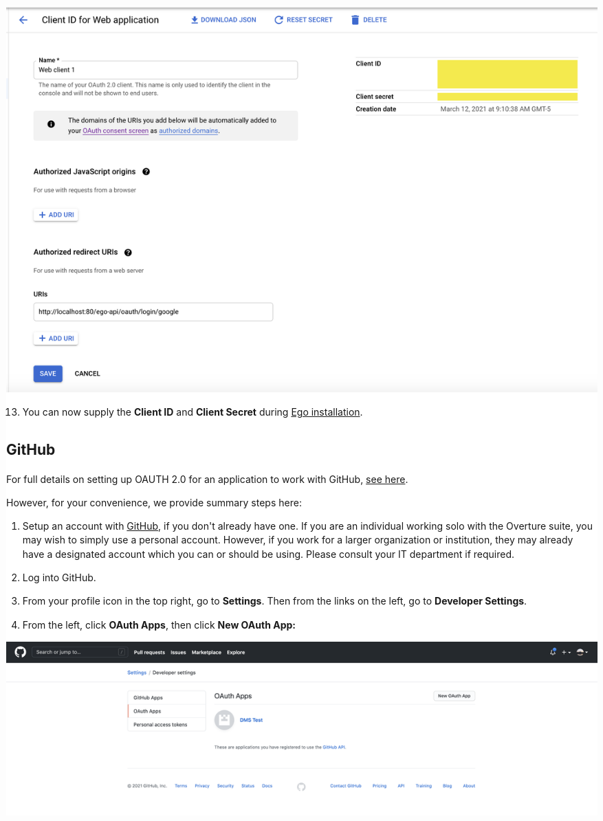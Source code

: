 ![Entity](../assets/google-secret2.png 'Google Secret 2')

13. You can now supply the **Client ID** and **Client Secret** during [Ego installation](/documentation/ego/installation/installation).

## GitHub

For full details on setting up OAUTH 2.0 for an application to work with GitHub, [see here](https://docs.github.com/en/developers/apps/building-oauth-apps).

However, for your convenience, we provide summary steps here:

1. Setup an account with [GitHub](https://github.com/), if you don't already have one.  If you are an individual working solo with the Overture suite, you may wish to simply use a personal account.  However, if you work for a larger organization or institution, they may already have a designated account which you can or should be using.  Please consult your IT department if required.

2. Log into GitHub.

3. From your profile icon in the top right, go to **Settings**.  Then from the links on the left, go to **Developer Settings**.

4. From the left, click **OAuth Apps**, then click **New OAuth App:**

![Entity](../assets/github-new-app.png 'GitHub New App')